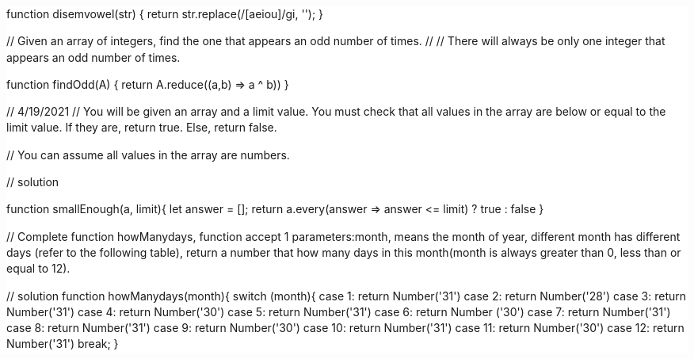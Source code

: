 function disemvowel(str) {
  return str.replace(/[aeiou]/gi, '');
}

// Given an array of integers, find the one that appears an odd number of times.
//
// There will always be only one integer that appears an odd number of times.

function findOdd(A) {
    return A.reduce((a,b) => a ^ b))
}

// 4/19/2021
// You will be given an array and a limit value. You must check that all values in the array are below or equal to the limit value. If they are, return true. Else, return false.

// You can assume all values in the array are numbers.

// solution

function smallEnough(a, limit){
  let answer = [];
    return a.every(answer => answer <= limit) ? true : false
}

// Complete function howManydays, function accept 1 parameters:month, means the month of year, different month has different days (refer to the following table), return a number that how many days in this month(month is always greater than 0, less than or equal to 12).

// solution
function howManydays(month){
  switch (month){
  case 1:
      return Number('31')
  case 2:
      return Number('28')
  case 3:
      return Number('31')
  case 4:
      return Number('30')
  case 5:
      return Number('31')
  case 6:
      return Number ('30')
  case 7:
      return Number('31')
  case 8:
      return Number('31')
  case 9:
      return Number('30')
  case 10:
      return Number('31')
  case 11:
      return Number('30')
  case 12:
      return Number('31')
      break;
  }
  